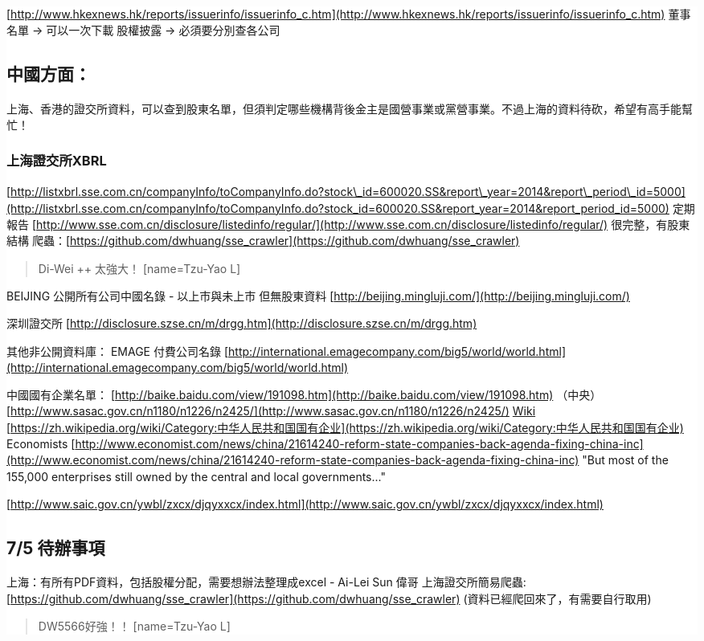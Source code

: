 [http://www.hkexnews.hk/reports/issuerinfo/issuerinfo_c.htm](http://www.hkexnews.hk/reports/issuerinfo/issuerinfo_c.htm)
董事名單 -\> 可以一次下載
股權披露 -\> 必須要分別查各公司

## 中國方面：

上海、香港的證交所資料，可以查到股東名單，但須判定哪些機構背後金主是國營事業或黨營事業。不過上海的資料待砍，希望有高手能幫忙！
### 上海證交所XBRL

[http://listxbrl.sse.com.cn/companyInfo/toCompanyInfo.do?stock\_id=600020.SS&report\_year=2014&report\_period\_id=5000](http://listxbrl.sse.com.cn/companyInfo/toCompanyInfo.do?stock_id=600020.SS&report_year=2014&report_period_id=5000)
定期報告
[http://www.sse.com.cn/disclosure/listedinfo/regular/](http://www.sse.com.cn/disclosure/listedinfo/regular/)
很完整，有股東結構
爬蟲：[https://github.com/dwhuang/sse_crawler](https://github.com/dwhuang/sse_crawler)
> Di-Wei ++ 太強大！
> [name=Tzu-Yao L]


BEIJING 公開所有公司中國名錄 - 以上市與未上市 但無股東資料
[http://beijing.mingluji.com/](http://beijing.mingluji.com/)

深圳證交所
[http://disclosure.szse.cn/m/drgg.htm](http://disclosure.szse.cn/m/drgg.htm)

其他非公開資料庫：
EMAGE 付費公司名錄
[http://international.emagecompany.com/big5/world/world.html](http://international.emagecompany.com/big5/world/world.html)

中國國有企業名單：
[http://baike.baidu.com/view/191098.htm](http://baike.baidu.com/view/191098.htm)
（中央）
[http://www.sasac.gov.cn/n1180/n1226/n2425/](http://www.sasac.gov.cn/n1180/n1226/n2425/)
[Wiki](https://g0v.hackpad.tw/ep/profile/r9VpeBqEplV)
[https://zh.wikipedia.org/wiki/Category:中华人民共和国国有企业](https://zh.wikipedia.org/wiki/Category:中华人民共和国国有企业)
Economists
[http://www.economist.com/news/china/21614240-reform-state-companies-back-agenda-fixing-china-inc](http://www.economist.com/news/china/21614240-reform-state-companies-back-agenda-fixing-china-inc)
"But most of the 155,000 enterprises still owned by the central and local governments..."



[http://www.saic.gov.cn/ywbl/zxcx/djqyxxcx/index.html](http://www.saic.gov.cn/ywbl/zxcx/djqyxxcx/index.html)

## 7/5 待辦事項

上海：有所有PDF資料，包括股權分配，需要想辦法整理成excel \- Ai-Lei Sun 偉哥
        上海證交所簡易爬蟲: [https://github.com/dwhuang/sse_crawler](https://github.com/dwhuang/sse_crawler) (資料已經爬回來了，有需要自行取用)
> DW5566好強！！
> [name=Tzu-Yao L]
